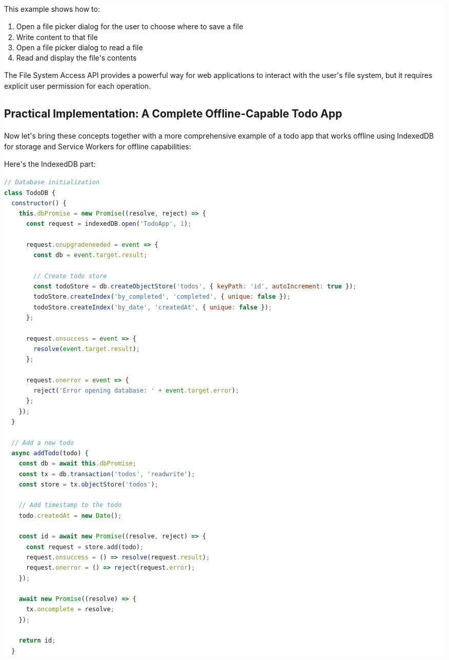 This example shows how to:

1. Open a file picker dialog for the user to choose where to save a file
2. Write content to that file
3. Open a file picker dialog to read a file
4. Read and display the file's contents

The File System Access API provides a powerful way for web applications to interact with the user's file system, but it requires explicit user permission for each operation.

## Practical Implementation: A Complete Offline-Capable Todo App

Now let's bring these concepts together with a more comprehensive example of a todo app that works offline using IndexedDB for storage and Service Workers for offline capabilities:

Here's the IndexedDB part:

```javascript
// Database initialization
class TodoDB {
  constructor() {
    this.dbPromise = new Promise((resolve, reject) => {
      const request = indexedDB.open('TodoApp', 1);
    
      request.onupgradeneeded = event => {
        const db = event.target.result;
      
        // Create todo store
        const todoStore = db.createObjectStore('todos', { keyPath: 'id', autoIncrement: true });
        todoStore.createIndex('by_completed', 'completed', { unique: false });
        todoStore.createIndex('by_date', 'createdAt', { unique: false });
      };
    
      request.onsuccess = event => {
        resolve(event.target.result);
      };
    
      request.onerror = event => {
        reject('Error opening database: ' + event.target.error);
      };
    });
  }
  
  // Add a new todo
  async addTodo(todo) {
    const db = await this.dbPromise;
    const tx = db.transaction('todos', 'readwrite');
    const store = tx.objectStore('todos');
  
    // Add timestamp to the todo
    todo.createdAt = new Date();
  
    const id = await new Promise((resolve, reject) => {
      const request = store.add(todo);
      request.onsuccess = () => resolve(request.result);
      request.onerror = () => reject(request.error);
    });
  
    await new Promise((resolve) => {
      tx.oncomplete = resolve;
    });
  
    return id;
  }
```